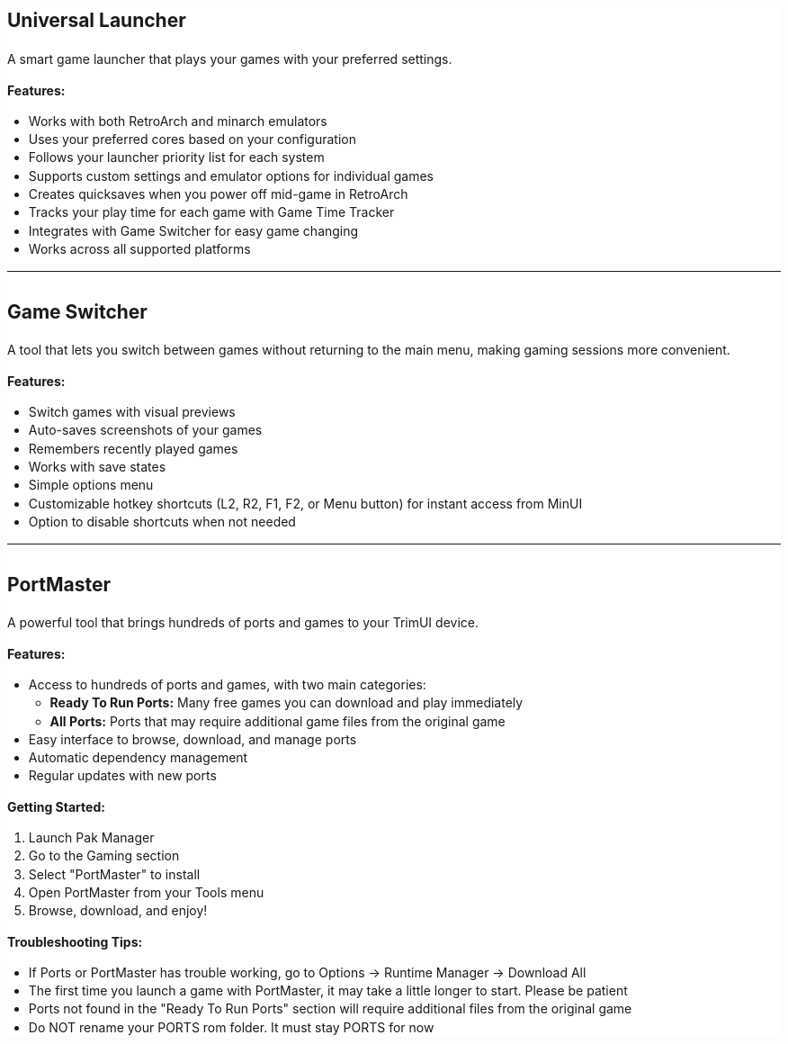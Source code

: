 ## Universal Launcher

A smart game launcher that plays your games with your preferred settings.

**Features:**
- Works with both RetroArch and minarch emulators
- Uses your preferred cores based on your configuration
- Follows your launcher priority list for each system
- Supports custom settings and emulator options for individual games
- Creates quicksaves when you power off mid-game in RetroArch
- Tracks your play time for each game with Game Time Tracker
- Integrates with Game Switcher for easy game changing
- Works across all supported platforms

---

## Game Switcher

A tool that lets you switch between games without returning to the main menu, making gaming sessions more convenient.

**Features:**
- Switch games with visual previews
- Auto-saves screenshots of your games
- Remembers recently played games
- Works with save states
- Simple options menu
- Customizable hotkey shortcuts (L2, R2, F1, F2, or Menu button) for instant access from MinUI
- Option to disable shortcuts when not needed

---

## PortMaster

A powerful tool that brings hundreds of ports and games to your TrimUI device.

**Features:**
- Access to hundreds of ports and games, with two main categories:
  - **Ready To Run Ports:** Many free games you can download and play immediately
  - **All Ports:** Ports that may require additional game files from the original game
- Easy interface to browse, download, and manage ports
- Automatic dependency management
- Regular updates with new ports

**Getting Started:**
1. Launch Pak Manager
2. Go to the Gaming section
3. Select "PortMaster" to install
4. Open PortMaster from your Tools menu
5. Browse, download, and enjoy!

**Troubleshooting Tips:**
- If Ports or PortMaster has trouble working, go to Options → Runtime Manager → Download All
- The first time you launch a game with PortMaster, it may take a little longer to start. Please be patient
- Ports not found in the "Ready To Run Ports" section will require additional files from the original game
- Do NOT rename your PORTS rom folder. It must stay PORTS for now
